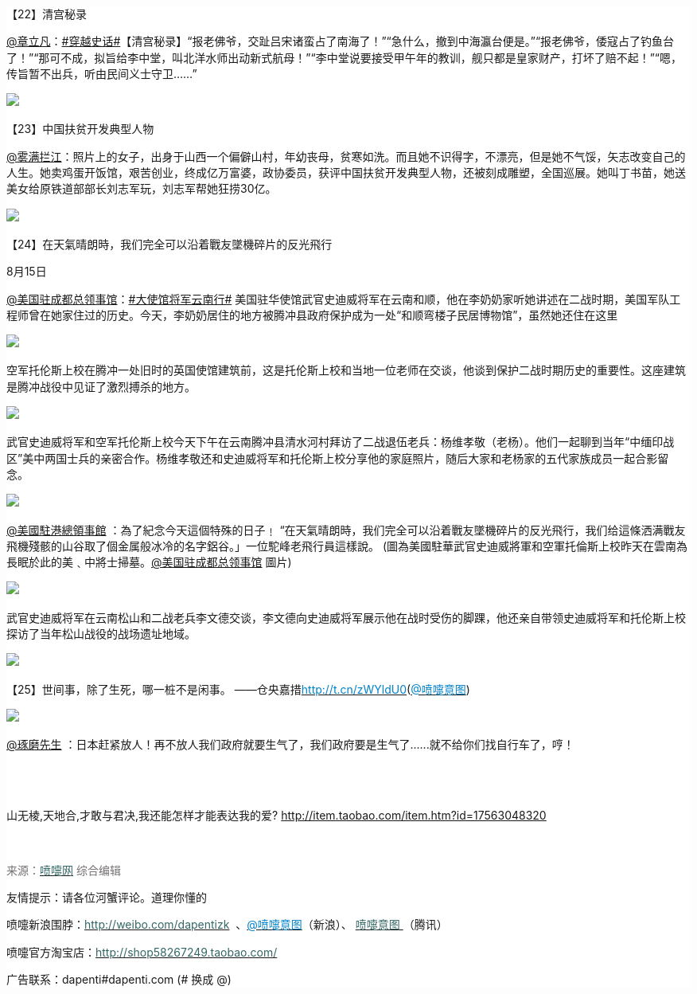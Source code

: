 <p>【22】清宫秘录</p>
<dt node-type="feed_list_forwardContent">
<a title="章立凡" href="http://weibo.com/zhanglifan" nick-name="章立凡" usercard="id=1267114595">@章立凡</a>：<a class="a_topic" href="http://huati.weibo.com/k/%E7%A9%BF%E8%B6%8A%E5%8F%B2%E8%AF%9D?from=501">#穿越史话#</a>【清宫秘录】“报老佛爷，交趾吕宋诸蛮占了南海了！”“急什么，撤到中海瀛台便是。”“报老佛爷，倭寇占了钓鱼台了！”“那可不成，拟旨给李中堂，叫北洋水师出动新式航母！”“李中堂说要接受甲午年的教训，舰只都是皇家财产，打坏了赔不起！”“嗯，传旨暂不出兵，听由民间义士守卫……”</dt>
<p><img style="BORDER-BOTTOM-COLOR: #000000; BORDER-TOP-COLOR: #000000; BORDER-RIGHT-COLOR: #000000; BORDER-LEFT-COLOR: #000000" border="0" src="http://ptimg.org:88/dapenti/Cc6WIB2X/uqwJh.jpg"></p>
<p>【23】中国扶贫开发典型人物</p>
<dt node-type="feed_list_forwardContent">
<a title="雾满拦江" href="http://weibo.com/wmlj" nick-name="雾满拦江" usercard="id=1454884585">@雾满拦江</a>：照片上的女子，出身于山西一个偏僻山村，年幼丧母，贫寒如洗。而且她不识得字，不漂亮，但是她不气馁，矢志改变自己的人生。她卖鸡蛋开饭馆，艰苦创业，终成亿万富婆，政协委员，获评中国扶贫开发典型人物，还被刻成雕塑，全国巡展。她叫丁书苗，她送美女给原铁道部部长刘志军玩，刘志军帮她狂捞30亿。 </dt>
<p><img style="BORDER-BOTTOM-COLOR: #000000; BORDER-TOP-COLOR: #000000; BORDER-RIGHT-COLOR: #000000; BORDER-LEFT-COLOR: #000000" border="0" src="http://ptimg.org:88/dapenti/Cc8cHCLO/ZgM2m.jpg"></p>
<p>【24】在天氣晴朗時，我们完全可以沿着戰友墜機碎片的反光飛行</p>
<dt node-type="feed_list_forwardContent">8月15日</dt>
<p node-type="feed_list_forwardContent"><a href="http://weibo.com/usconsulatechengdu" target="_blank">@美国驻成都总领事馆</a>：<a class="a_topic" href="http://huati.weibo.com/k/%E5%A4%A7%E4%BD%BF%E9%A6%86%E5%B0%86%E5%86%9B%E4%BA%91%E5%8D%97%E8%A1%8C?from=501">#大使馆将军云南行#</a> 美国驻华使馆武官史迪威将军在云南和顺，他在李奶奶家听她讲述在二战时期，美国军队工程师曾在她家住过的历史。今天，李奶奶居住的地方被腾冲县政府保护成为一处“和顺弯楼子民居博物馆”，虽然她还住在这里</p>
<p node-type="feed_list_forwardContent"><img style="BORDER-BOTTOM-COLOR: #000000; BORDER-TOP-COLOR: #000000; BORDER-RIGHT-COLOR: #000000; BORDER-LEFT-COLOR: #000000" border="0" src="http://ptimg.org:88/dapenti/Cc7zHFm5/5x0DI.jpg"></p>
<p node-type="feed_list_forwardContent">空军托伦斯上校在腾冲一处旧时的英国使馆建筑前，这是托伦斯上校和当地一位老师在交谈，他谈到保护二战时期历史的重要性。这座建筑是腾冲战役中见证了激烈搏杀的地方。</p>
<dt node-type="feed_list_forwardContent"><img style="BORDER-BOTTOM-COLOR: #000000; BORDER-TOP-COLOR: #000000; BORDER-RIGHT-COLOR: #000000; BORDER-LEFT-COLOR: #000000" border="0" src="http://ptimg.org:88/dapenti/Cc7zI2Dd/imQno.jpg"></dt>
<p node-type="feed_list_forwardContent">武官史迪威将军和空军托伦斯上校今天下午在云南腾冲县清水河村拜访了二战退伍老兵：杨维孝敬（老杨）。他们一起聊到当年“中缅印战区”美中两国士兵的亲密合作。杨维孝敬还和史迪威将军和托伦斯上校分享他的家庭照片，随后大家和老杨家的五代家族成员一起合影留念。</p>
<p node-type="feed_list_forwardContent"><img style="BORDER-BOTTOM-COLOR: #000000; BORDER-TOP-COLOR: #000000; BORDER-RIGHT-COLOR: #000000; BORDER-LEFT-COLOR: #000000" border="0" src="http://ptimg.org:88/dapenti/Cc7Auify/RkM4N.jpg"></p>
<dt node-type="feed_list_forwardContent">
<a title="美國駐港總領事館" href="mailto:15@%E7%BE%8E%E5%9C%8B%E9%A7%90%E6%B8%AF%E7%B8%BD%E9%A0%98%E4%BA%8B%E9%A4%A8" nick-name="美國駐港總領事館" usercard="id=2263972354">@美國駐港總領事館</a> ：為了紀念今天這個特殊的日子﹗ “在天氣晴朗時，我们完全可以沿着戰友墜機碎片的反光飛行，我们给這條洒满戰友飛機殘骸的山谷取了個金属般冰冷的名字鋁谷。」一位駝峰老飛行員這樣說。 (圖為美國駐華武官史迪威將軍和空軍托倫斯上校昨天在雲南為長眠於此的美﹑中將士掃墓。<a href="http://weibo.com/n/%E7%BE%8E%E5%9B%BD%E9%A9%BB%E6%88%90%E9%83%BD%E6%80%BB%E9%A2%86%E4%BA%8B%E9%A6%86" usercard="name=美国驻成都总领事馆">@美国驻成都总领事馆</a> 圖片)</dt>
<p><img style="BORDER-BOTTOM-COLOR: #000000; BORDER-TOP-COLOR: #000000; BORDER-RIGHT-COLOR: #000000; BORDER-LEFT-COLOR: #000000" border="0" src="http://ptimg.org:88/dapenti/Cc7yz3SB/K2zZ4.jpg"></p>
<p>武官史迪威将军在云南松山和二战老兵李文德交谈，李文德向史迪威将军展示他在战时受伤的脚踝，他还亲自带领史迪威将军和托伦斯上校探访了当年松山战役的战场遗址地域。</p>
<p><img style="BORDER-BOTTOM-COLOR: #000000; BORDER-TOP-COLOR: #000000; BORDER-RIGHT-COLOR: #000000; BORDER-LEFT-COLOR: #000000" border="0" src="http://ptimg.org:88/dapenti/Cc7GQs97/XSoBi.jpg"></p>
<p>【25】世间事，除了生死，哪一桩不是闲事。 ——仓央嘉措<a title="http://www.dapenti.com/blog/more.asp?name=tupian&amp;id=65289" href="http://t.cn/zWYldU0" target="_blank" action-type="feed_list_url" mt="url"><font color="#0082cb">http://t.cn/zWYldU0</font></a>(<a href="http://weibo.com/pentiyitu" target="_blank"><font color="#0082cb">@喷嚏意图</font></a>)</p>
<p><img style="BORDER-BOTTOM-COLOR: #000000; BORDER-TOP-COLOR: #000000; BORDER-RIGHT-COLOR: #000000; BORDER-LEFT-COLOR: #000000" border="0" src="http://ptimg.org:88/dapenti/Cc8hMo0i/rBSJV.jpg"></p>
<dt node-type="feed_list_forwardContent">
<a title="琢磨先生" href="http://weibo.com/coachguo" nick-name="琢磨先生" usercard="id=1665372775">@琢磨先生</a> ：日本赶紧放人！再不放人我们政府就要生气了，我们政府要是生气了......就不给你们找自行车了，哼！</dt>
<dt node-type="feed_list_forwardContent">&#160;</dt>
<p>&#160;</p>
<p>山无棱,天地合,才敢与君决,我还能怎样才能表达我的爱? <a href="http://item.taobao.com/item.htm?id=17563048320">http://item.taobao.com/item.htm?id=17563048320</a></p>
<p>&#160;</p>
<p><span style="COLOR: #767173"><span class="eE">来源：<a href="http://www.dapenti.com/" target="_blank"><font color="#336666">喷嚏网</font></a> 综合编辑 </span></span></p>
<div>
<p>友情提示：请各位河蟹评论。道理你懂的</p>
<p>喷嚏新浪围脖：<a href="http://weibo.com/dapentizk"><font color="#336666">http://weibo.com/dapentizk</font></a>&#160; 、<a href="http://weibo.com/2379450280" target="_blank"><font color="#0082cb">@喷嚏意图</font></a>（新浪）、&#160;<a href="http://t.qq.com/pentiyitu" target="_blank"><font color="#336666">喷嚏意图 </font></a>（腾讯） </p>
<p>喷嚏官方淘宝店：<a href="http://shop58267249.taobao.com/"><font color="#336666">http://shop58267249.taobao.com/</font></a></p>
<p>广告联系：dapenti#dapenti.com (# 换成 @)</p>